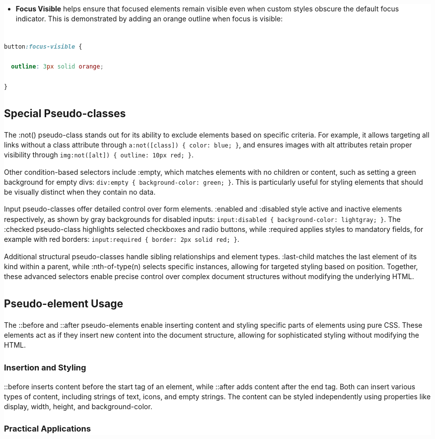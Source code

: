 - **Focus Visible** helps ensure that focused elements remain visible even when custom styles obscure the default focus indicator. This is demonstrated by adding an orange outline when focus is visible:

```css

button:focus-visible {

  outline: 3px solid orange;

}

```


## Special Pseudo-classes

The :not() pseudo-class stands out for its ability to exclude elements based on specific criteria. For example, it allows targeting all links without a class attribute through `a:not([class]) { color: blue; }`, and ensures images with alt attributes retain proper visibility through `img:not([alt]) { outline: 10px red; }`.

Other condition-based selectors include :empty, which matches elements with no children or content, such as setting a green background for empty divs: `div:empty { background-color: green; }`. This is particularly useful for styling elements that should be visually distinct when they contain no data.

Input pseudo-classes offer detailed control over form elements. :enabled and :disabled style active and inactive elements respectively, as shown by gray backgrounds for disabled inputs: `input:disabled { background-color: lightgray; }`. The :checked pseudo-class highlights selected checkboxes and radio buttons, while :required applies styles to mandatory fields, for example with red borders: `input:required { border: 2px solid red; }`.

Additional structural pseudo-classes handle sibling relationships and element types. :last-child matches the last element of its kind within a parent, while :nth-of-type(n) selects specific instances, allowing for targeted styling based on position. Together, these advanced selectors enable precise control over complex document structures without modifying the underlying HTML.


## Pseudo-element Usage

The ::before and ::after pseudo-elements enable inserting content and styling specific parts of elements using pure CSS. These elements act as if they insert new content into the document structure, allowing for sophisticated styling without modifying the HTML.


### Insertion and Styling

::before inserts content before the start tag of an element, while ::after adds content after the end tag. Both can insert various types of content, including strings of text, icons, and empty strings. The content can be styled independently using properties like display, width, height, and background-color.


### Practical Applications
